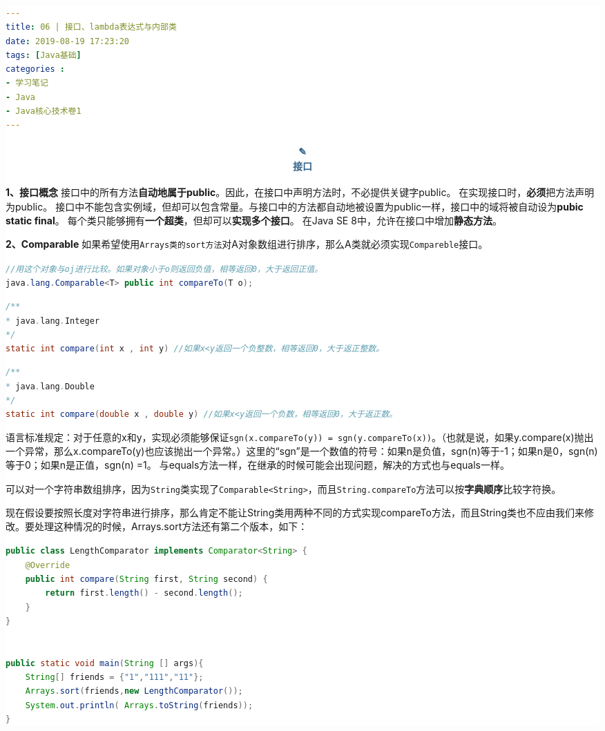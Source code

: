 ```yaml
---
title: 06 | 接口、lambda表达式与内部类
date: 2019-08-19 17:23:20
tags: [Java基础]
categories :
- 学习笔记
- Java
- Java核心技术卷1
---
```

#### <center><font color = "#36648B">✎</font><br/><font color = "#36648B">接口</font></center>
**1、接口概念**
接口中的所有方法**自动地属于public**。因此，在接口中声明方法时，不必提供关键字public。
在实现接口时，**必须**把方法声明为public。
接口中不能包含实例域，但却可以包含常量。与接口中的方法都自动地被设置为public一样，接口中的域将被自动设为**pubic static final**。
每个类只能够拥有**一个超类**，但却可以**实现多个接口**。
在Java SE 8中，允许在接口中增加**静态方法**。

**2、Comparable**
如果希望使用`Arrays类的sort方法`对A对象数组进行排序，那么A类就必须实现`Compareble`接口。

```java
//用这个对象与oj进行比较。如果对象小于o则返回负值，相等返回0，大于返回正值。
java.lang.Comparable<T> public int compareTo(T o);
```

```java
/**
* java.lang.Integer
*/
static int compare(int x , int y) //如果x<y返回一个负整数，相等返回0，大于返正整数。
```

```java
/**
* java.lang.Double
*/
static int compare(double x , double y) //如果x<y返回一个负数，相等返回0，大于返正数。
```

语言标准规定：对于任意的x和y，实现必须能够保证`sgn(x.compareTo(y)) = sgn(y.compareTo(x))`。（也就是说，如果y.compare(x)抛出一个异常，那么x.compareTo(y)也应该抛出一个异常。）这里的“sgn”是一个数值的符号：如果n是负值，sgn(n)等于-1；如果n是0，sgn(n) 等于0；如果n是正值，sgn(n) =1。
与equals方法一样，在继承的时候可能会出现问题，解决的方式也与equals一样。

可以对一个字符串数组排序，因为`String`类实现了`Comparable<String>`，而且`String.compareTo`方法可以按**字典顺序**比较字符换。

现在假设要按照长度对字符串进行排序，那么肯定不能让String类用两种不同的方式实现compareTo方法，而且String类也不应由我们来修改。要处理这种情况的时候，Arrays.sort方法还有第二个版本，如下：
```java
public class LengthComparator implements Comparator<String> {
    @Override
    public int compare(String first, String second) {
        return first.length() - second.length();
    }
}


public static void main(String [] args){
    String[] friends = {"1","111","11"};
    Arrays.sort(friends,new LengthComparator());
    System.out.println( Arrays.toString(friends));
}
```
